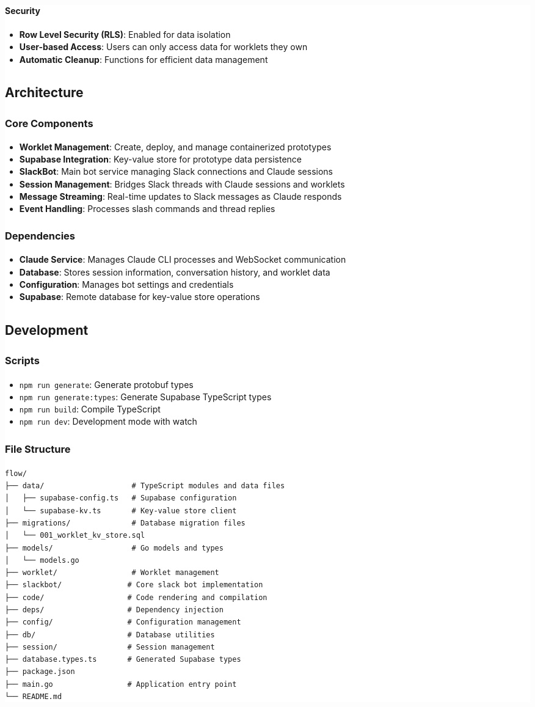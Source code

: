#### Security

- **Row Level Security (RLS)**: Enabled for data isolation
- **User-based Access**: Users can only access data for worklets they own
- **Automatic Cleanup**: Functions for efficient data management

## Architecture

### Core Components

- **Worklet Management**: Create, deploy, and manage containerized prototypes
- **Supabase Integration**: Key-value store for prototype data persistence
- **SlackBot**: Main bot service managing Slack connections and Claude sessions
- **Session Management**: Bridges Slack threads with Claude sessions and worklets
- **Message Streaming**: Real-time updates to Slack messages as Claude responds
- **Event Handling**: Processes slash commands and thread replies

### Dependencies

- **Claude Service**: Manages Claude CLI processes and WebSocket communication
- **Database**: Stores session information, conversation history, and worklet data
- **Configuration**: Manages bot settings and credentials
- **Supabase**: Remote database for key-value store operations

## Development

### Scripts

- `npm run generate`: Generate protobuf types
- `npm run generate:types`: Generate Supabase TypeScript types
- `npm run build`: Compile TypeScript
- `npm run dev`: Development mode with watch

### File Structure

```
flow/
├── data/                    # TypeScript modules and data files
│   ├── supabase-config.ts   # Supabase configuration
│   └── supabase-kv.ts       # Key-value store client
├── migrations/              # Database migration files
│   └── 001_worklet_kv_store.sql
├── models/                  # Go models and types
│   └── models.go
├── worklet/                 # Worklet management
├── slackbot/               # Core slack bot implementation
├── code/                   # Code rendering and compilation
├── deps/                   # Dependency injection
├── config/                 # Configuration management
├── db/                     # Database utilities
├── session/                # Session management
├── database.types.ts       # Generated Supabase types
├── package.json
├── main.go                 # Application entry point
└── README.md
```
